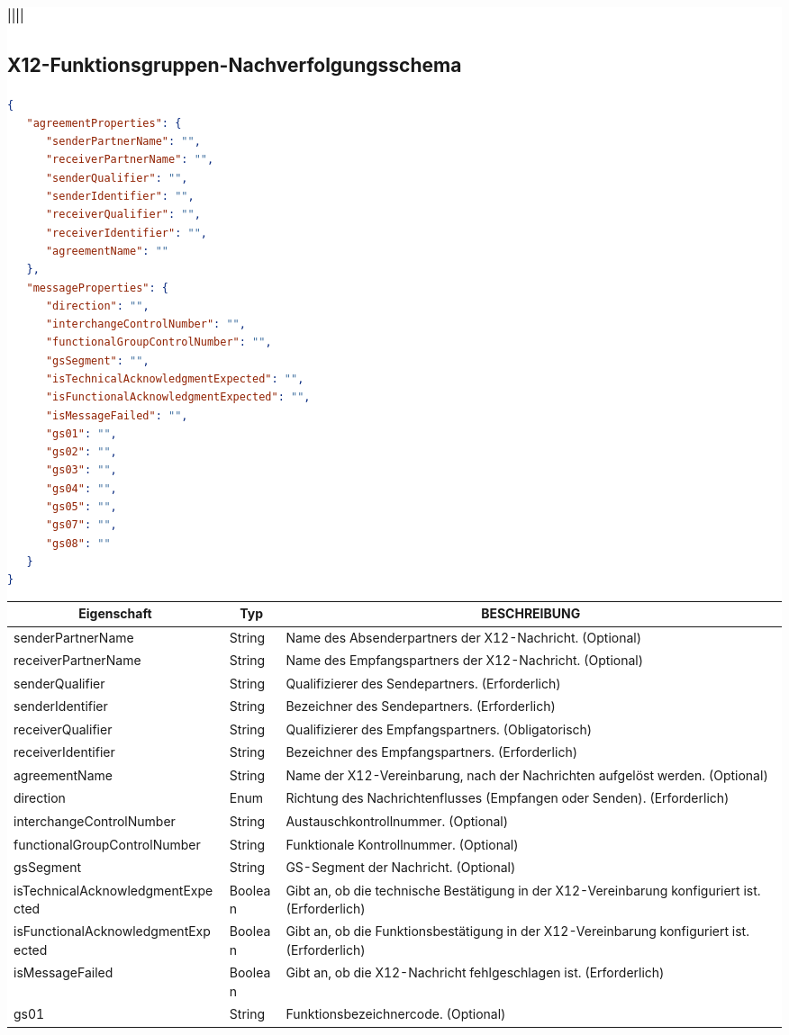 ||||

## <a name="x12-functional-group-tracking-schema"></a>X12-Funktionsgruppen-Nachverfolgungsschema

```json
{
   "agreementProperties": {
      "senderPartnerName": "",
      "receiverPartnerName": "",
      "senderQualifier": "",
      "senderIdentifier": "",
      "receiverQualifier": "",
      "receiverIdentifier": "",
      "agreementName": ""
   },
   "messageProperties": {
      "direction": "",
      "interchangeControlNumber": "",
      "functionalGroupControlNumber": "",
      "gsSegment": "",
      "isTechnicalAcknowledgmentExpected": "",
      "isFunctionalAcknowledgmentExpected": "",
      "isMessageFailed": "",
      "gs01": "",
      "gs02": "",
      "gs03": "",
      "gs04": "",
      "gs05": "",
      "gs07": "",
      "gs08": ""
   }
}
```

| Eigenschaft | Typ | BESCHREIBUNG |
| --- | --- | --- |
| senderPartnerName | String | Name des Absenderpartners der X12-Nachricht. (Optional) |
| receiverPartnerName | String | Name des Empfangspartners der X12-Nachricht. (Optional) |
| senderQualifier | String | Qualifizierer des Sendepartners. (Erforderlich) |
| senderIdentifier | String | Bezeichner des Sendepartners. (Erforderlich) |
| receiverQualifier | String | Qualifizierer des Empfangspartners. (Obligatorisch) |
| receiverIdentifier | String | Bezeichner des Empfangspartners. (Erforderlich) |
| agreementName | String | Name der X12-Vereinbarung, nach der Nachrichten aufgelöst werden. (Optional) |
| direction | Enum | Richtung des Nachrichtenflusses (Empfangen oder Senden). (Erforderlich) |
| interchangeControlNumber | String | Austauschkontrollnummer. (Optional) |
| functionalGroupControlNumber | String | Funktionale Kontrollnummer. (Optional) |
| gsSegment | String | GS-Segment der Nachricht. (Optional) |
| isTechnicalAcknowledgmentExpected | Boolean | Gibt an, ob die technische Bestätigung in der X12-Vereinbarung konfiguriert ist. (Erforderlich) |
| isFunctionalAcknowledgmentExpected | Boolean | Gibt an, ob die Funktionsbestätigung in der X12-Vereinbarung konfiguriert ist. (Erforderlich) |
| isMessageFailed | Boolean | Gibt an, ob die X12-Nachricht fehlgeschlagen ist. (Erforderlich)|
| gs01 | String | Funktionsbezeichnercode. (Optional) |